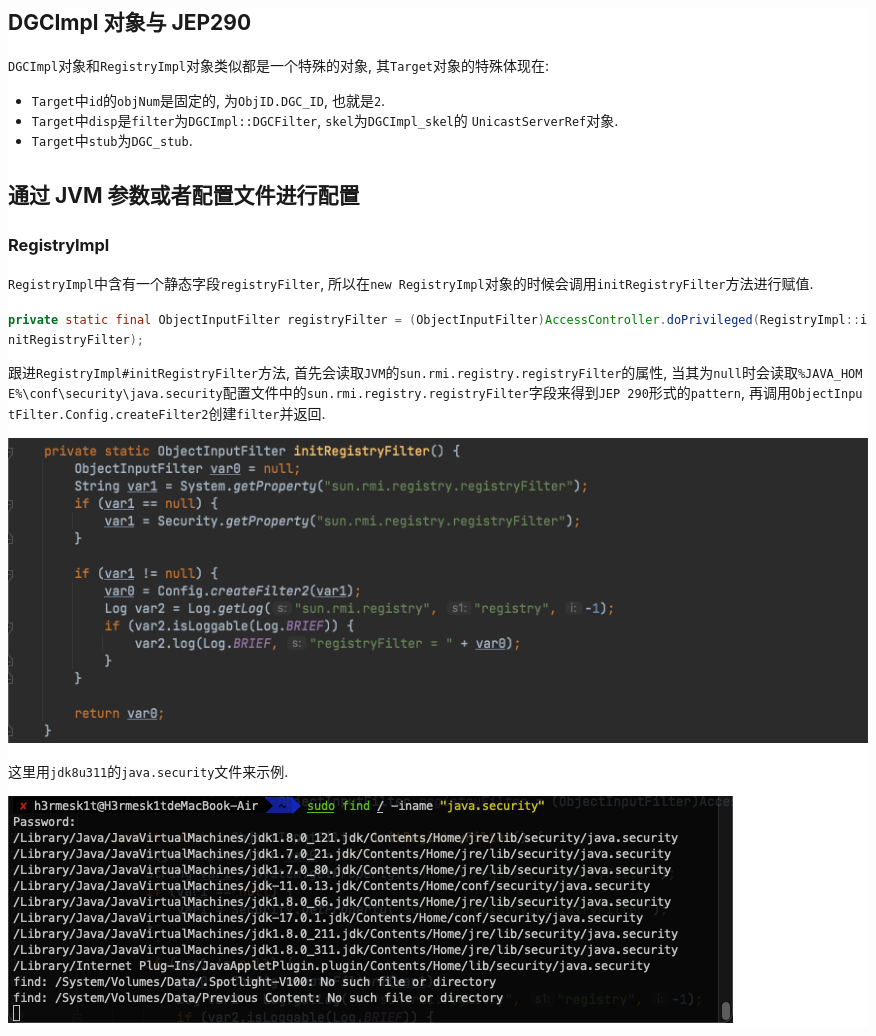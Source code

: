 ## DGCImpl 对象与 JEP290
`DGCImpl`对象和`RegistryImpl`对象类似都是一个特殊的对象, 其`Target`对象的特殊体现在:
 - `Target`中`id`的`objNum`是固定的, 为`ObjID.DGC_ID`, 也就是`2`.
 - `Target`中`disp`是`filter`为`DGCImpl::DGCFilter`, `skel`为`DGCImpl_skel`的 `UnicastServerRef`对象.
 - `Target`中`stub`为`DGC_stub`.

## 通过 JVM 参数或者配置文件进行配置
### RegistryImpl
`RegistryImpl`中含有一个静态字段`registryFilter`, 所以在`new RegistryImpl`对象的时候会调用`initRegistryFilter`方法进行赋值.

```java
private static final ObjectInputFilter registryFilter = (ObjectInputFilter)AccessController.doPrivileged(RegistryImpl::initRegistryFilter);
```

跟进`RegistryImpl#initRegistryFilter`方法, 首先会读取`JVM`的`sun.rmi.registry.registryFilter`的属性, 当其为`null`时会读取`%JAVA_HOME%\conf\security\java.security`配置文件中的`sun.rmi.registry.registryFilter`字段来得到`JEP 290`形式的`pattern`, 再调用`ObjectInputFilter.Config.createFilter2`创建`filter`并返回.

![RegistryImpl#initRegistryFilter`](./Java安全学习-JEP290/20.png)

这里用`jdk8u311`的`java.security`文件来示例.

![pathOfJavaSecurity](./Java安全学习-JEP290/21.png)
